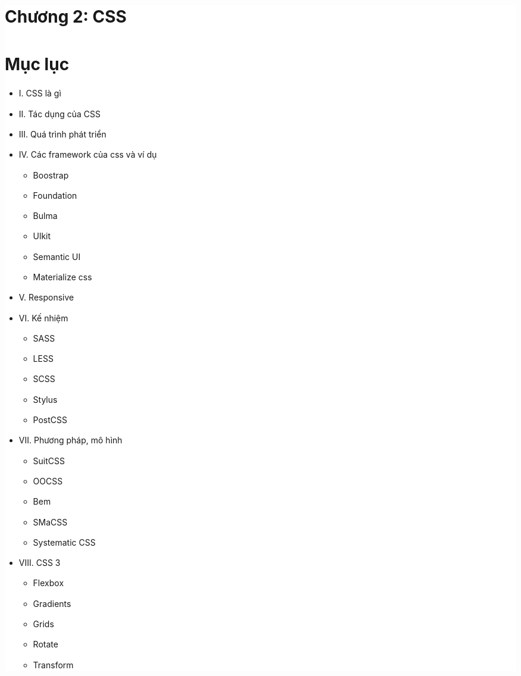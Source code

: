 Chương 2: CSS
====================

# Mục lục

  - I. CSS là gì

  - II. Tác dụng của CSS

  - III. Quá trình phát triển

  - IV. Các framework của css và ví dụ

    - Boostrap

    - Foundation

    - Bulma

    - Ulkit

    - Semantic UI

    - Materialize css 

  - V. Responsive

  - VI. Kế nhiệm

    - SASS

    - LESS

    - SCSS

    - Stylus

    - PostCSS
  
  - VII. Phương pháp, mô hình

    + SuitCSS

    + OOCSS

    + Bem

    + SMaCSS

    + Systematic CSS

  - VIII. CSS 3

    + Flexbox

    + Gradients

    + Grids

    + Rotate

    + Transform
